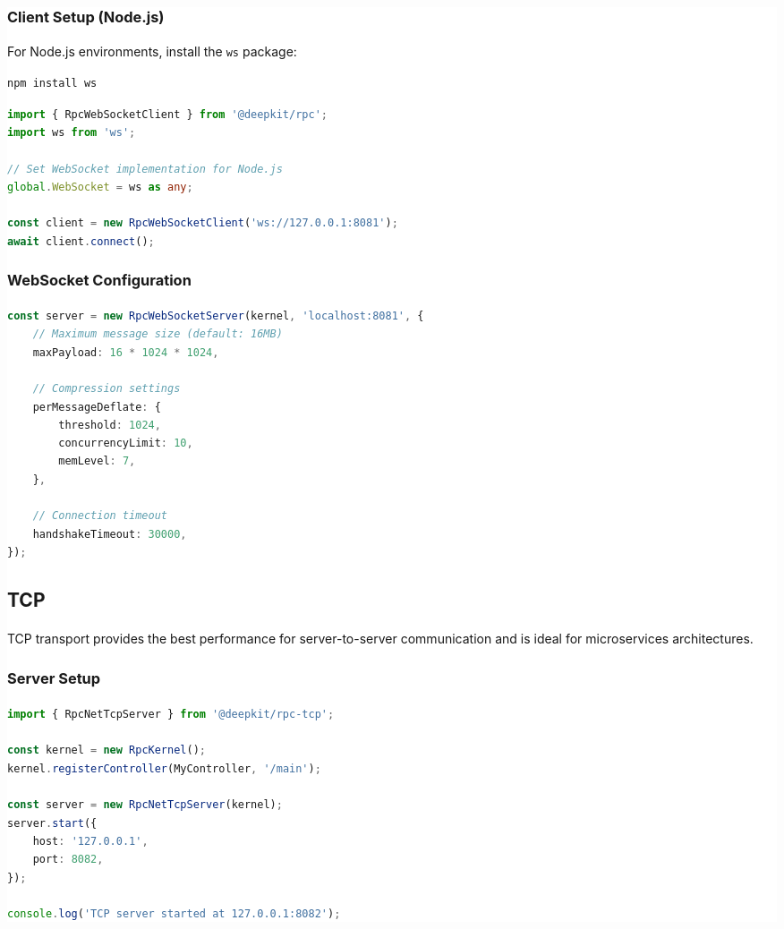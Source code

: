 ### Client Setup (Node.js)

For Node.js environments, install the `ws` package:

```bash
npm install ws
```

```typescript
import { RpcWebSocketClient } from '@deepkit/rpc';
import ws from 'ws';

// Set WebSocket implementation for Node.js
global.WebSocket = ws as any;

const client = new RpcWebSocketClient('ws://127.0.0.1:8081');
await client.connect();
```

### WebSocket Configuration

```typescript
const server = new RpcWebSocketServer(kernel, 'localhost:8081', {
    // Maximum message size (default: 16MB)
    maxPayload: 16 * 1024 * 1024,

    // Compression settings
    perMessageDeflate: {
        threshold: 1024,
        concurrencyLimit: 10,
        memLevel: 7,
    },

    // Connection timeout
    handshakeTimeout: 30000,
});
```

## TCP

TCP transport provides the best performance for server-to-server communication and is ideal for microservices architectures.

### Server Setup

```typescript
import { RpcNetTcpServer } from '@deepkit/rpc-tcp';

const kernel = new RpcKernel();
kernel.registerController(MyController, '/main');

const server = new RpcNetTcpServer(kernel);
server.start({
    host: '127.0.0.1',
    port: 8082,
});

console.log('TCP server started at 127.0.0.1:8082');
```
